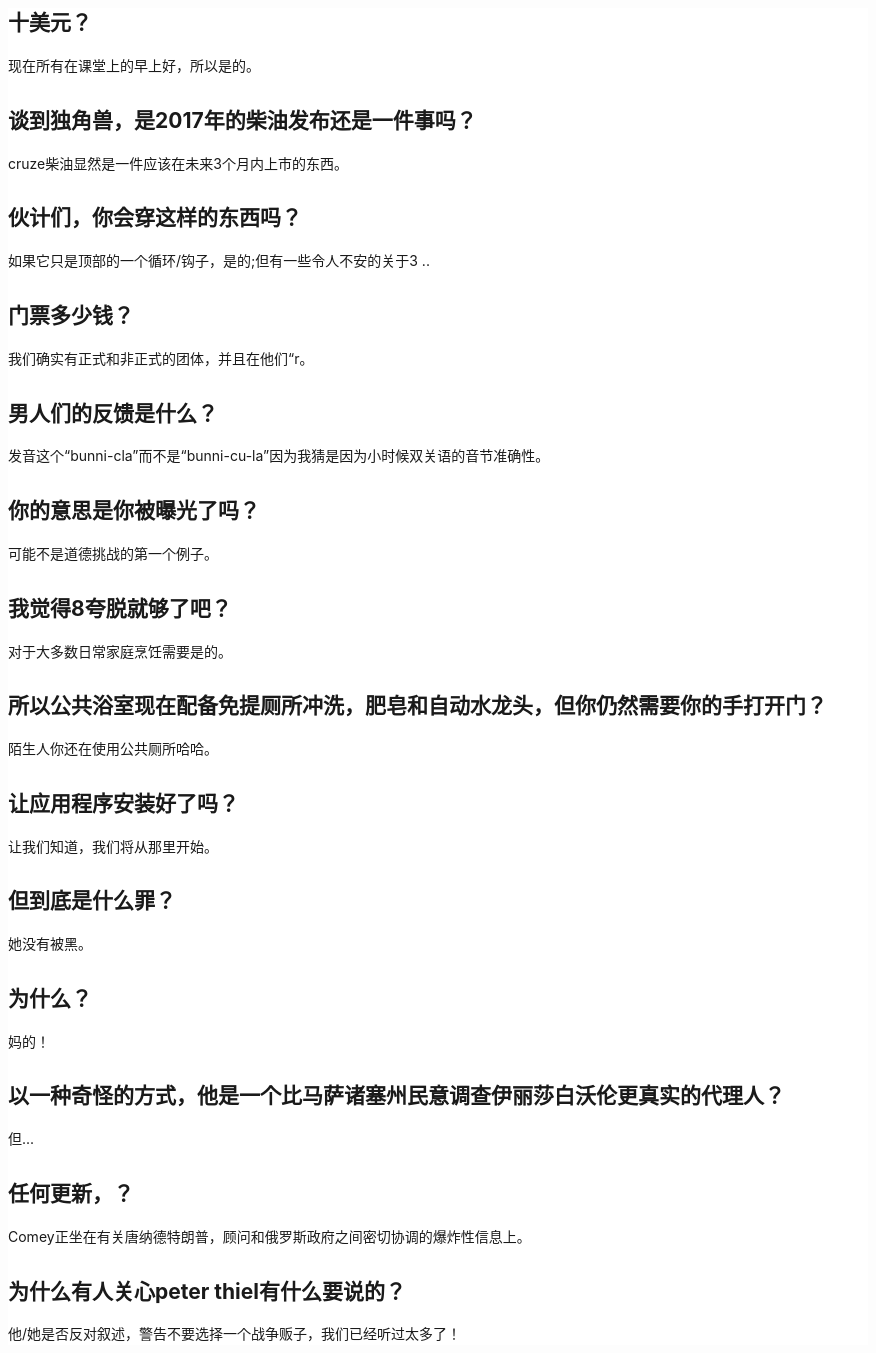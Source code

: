 ## 十美元？
现在所有在课堂上的早上好，所以是的。

## 谈到独角兽，是2017年的柴油发布还是一件事吗？
cruze柴油显然是一件应该在未来3个月内上市的东西。

## 伙计们，你会穿这样的东西吗？
如果它只是顶部的一个循环/钩子，是的;但有一些令人不安的关于3 ..

## 门票多少钱？
我们确实有正式和非正式的团体，并且在他们“r。

## 男人们的反馈是什么？
发音这个“bunni-cla”而不是“bunni-cu-la”因为我猜是因为小时候双关语的音节准确性。

## 你的意思是你被曝光了吗？
可能不是道德挑战的第一个例子。

## 我觉得8夸脱就够了吧？
对于大多数日常家庭烹饪需要是的。

## 所以公共浴室现在配备免提厕所冲洗，肥皂和自动水龙头，但你仍然需要你的手打开门？
陌生人你还在使用公共厕所哈哈。

## 让应用程序安装好了吗？
让我们知道，我们将从那里开始。

## 但到底是什么罪？
她没有被黑。

##  为什么？
妈的！

## 以一种奇怪的方式，他是一个比马萨诸塞州民意调查伊丽莎白沃伦更真实的代理人？
但...

##  任何更新，？
Comey正坐在有关唐纳德特朗普，顾问和俄罗斯政府之间密切协调的爆炸性信息上。

## 为什么有人关心peter thiel有什么要说的？
他/她是否反对叙述，警告不要选择一个战争贩子，我们已经听过太多了！
